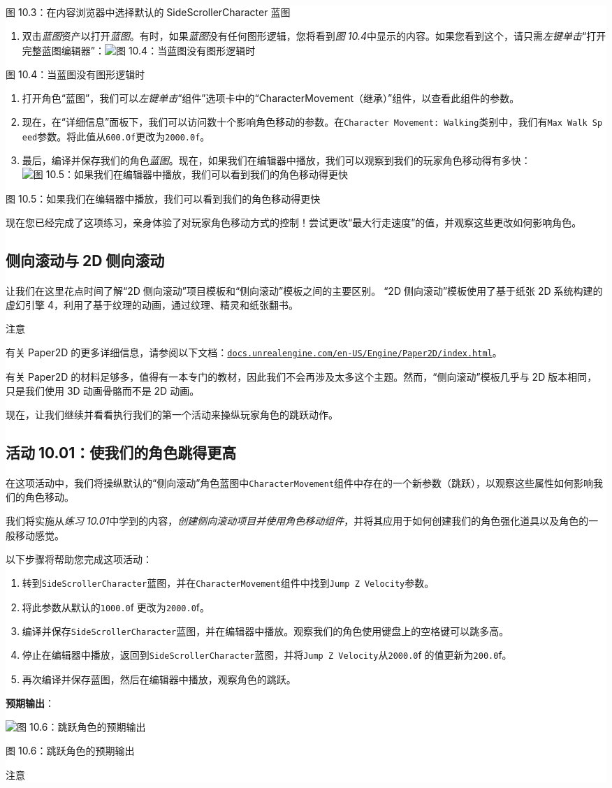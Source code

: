 图 10.3：在内容浏览器中选择默认的 SideScrollerCharacter 蓝图

1.  双击*蓝图*资产以打开*蓝图*。有时，如果*蓝图*没有任何图形逻辑，您将看到*图 10.4*中显示的内容。如果您看到这个，请只需*左键单击*“打开完整蓝图编辑器”：![图 10.4：当蓝图没有图形逻辑时](https://github.com/OpenDocCN/freelearn-c-cpp-zh/raw/master/docs/gm-dev-pj-ue/img/B16183_10_04.jpg)

图 10.4：当蓝图没有图形逻辑时

1.  打开角色“蓝图”，我们可以*左键单击*“组件”选项卡中的“CharacterMovement（继承）”组件，以查看此组件的参数。

1.  现在，在“详细信息”面板下，我们可以访问数十个影响角色移动的参数。在`Character Movement: Walking`类别中，我们有`Max Walk Speed`参数。将此值从`600.0f`更改为`2000.0f`。

1.  最后，编译并保存我们的角色*蓝图*。现在，如果我们在编辑器中播放，我们可以观察到我们的玩家角色移动得有多快：![图 10.5：如果我们在编辑器中播放，我们可以看到我们的角色移动得更快](https://github.com/OpenDocCN/freelearn-c-cpp-zh/raw/master/docs/gm-dev-pj-ue/img/B16183_10_05.jpg)

图 10.5：如果我们在编辑器中播放，我们可以看到我们的角色移动得更快

现在您已经完成了这项练习，亲身体验了对玩家角色移动方式的控制！尝试更改“最大行走速度”的值，并观察这些更改如何影响角色。

## 侧向滚动与 2D 侧向滚动

让我们在这里花点时间了解“2D 侧向滚动”项目模板和“侧向滚动”模板之间的主要区别。 “2D 侧向滚动”模板使用了基于纸张 2D 系统构建的虚幻引擎 4，利用了基于纹理的动画，通过纹理、精灵和纸张翻书。

注意

有关 Paper2D 的更多详细信息，请参阅以下文档：[`docs.unrealengine.com/en-US/Engine/Paper2D/index.html`](https://docs.unrealengine.com/en-US/Engine/Paper2D/index.html)。

有关 Paper2D 的材料足够多，值得有一本专门的教材，因此我们不会再涉及太多这个主题。然而，“侧向滚动”模板几乎与 2D 版本相同，只是我们使用 3D 动画骨骼而不是 2D 动画。

现在，让我们继续并看看执行我们的第一个活动来操纵玩家角色的跳跃动作。

## 活动 10.01：使我们的角色跳得更高

在这项活动中，我们将操纵默认的“侧向滚动”角色蓝图中`CharacterMovement`组件中存在的一个新参数（跳跃），以观察这些属性如何影响我们的角色移动。

我们将实施从*练习 10.01*中学到的内容，*创建侧向滚动项目并使用角色移动组件*，并将其应用于如何创建我们的角色强化道具以及角色的一般移动感觉。

以下步骤将帮助您完成这项活动：

1.  转到`SideScrollerCharacter`蓝图，并在`CharacterMovement`组件中找到`Jump Z Velocity`参数。

1.  将此参数从默认的`1000.0`f 更改为`2000.0`f。

1.  编译并保存`SideScrollerCharacter`蓝图，并在编辑器中播放。观察我们的角色使用键盘上的空格键可以跳多高。

1.  停止在编辑器中播放，返回到`SideScrollerCharacter`蓝图，并将`Jump Z Velocity`从`2000.0`f 的值更新为`200.0`f。

1.  再次编译并保存蓝图，然后在编辑器中播放，观察角色的跳跃。

**预期输出**：

![图 10.6：跳跃角色的预期输出](https://github.com/OpenDocCN/freelearn-c-cpp-zh/raw/master/docs/gm-dev-pj-ue/img/B16183_10_06.jpg)

图 10.6：跳跃角色的预期输出

注意
